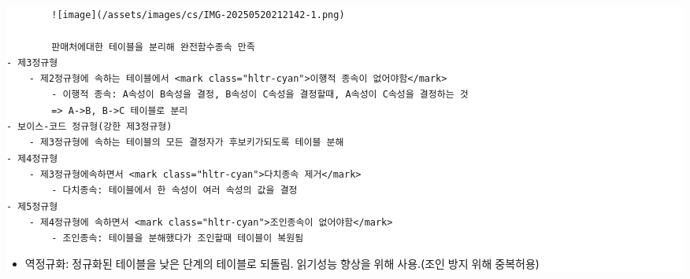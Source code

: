 			![image](/assets/images/cs/IMG-20250520212142-1.png)
			
			판매처에대한 테이블을 분리해 완전함수종속 만족
	- 제3정규형
		- 제2정규형에 속하는 테이블에서 <mark class="hltr-cyan">이행적 종속이 없어야함</mark>
			- 이행적 종속: A속성이 B속성을 결정, B속성이 C속성을 결정할때, A속성이 C속성을 결정하는 것
			=> A->B, B->C 테이블로 분리
	- 보이스-코드 정규형(강한 제3정규형)
		- 제3정규형에 속하는 테이블의 모든 결정자가 후보키가되도록 테이블 분해   
	- 제4정규형
		- 제3정규형에속하면서 <mark class="hltr-cyan">다치종속 제거</mark>
			- 다치종속: 테이블에서 한 속성이 여러 속성의 값을 결정
	- 제5정규형
		- 제4정규형에 속하면서 <mark class="hltr-cyan">조인종속이 없어야함</mark>
			- 조인종속: 테이블을 분해했다가 조인할때 테이블이 복원됨
- 역정규화: 정규화된 테이블을 낮은 단계의 테이블로 되돌림. 읽기성능 향상을 위해 사용.(조인 방지 위해 중복허용)
